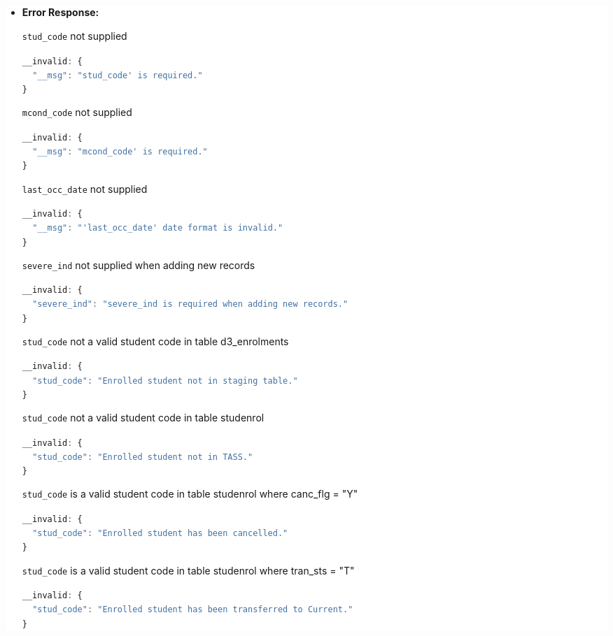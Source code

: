 * **Error Response:**

  `stud_code` not supplied
  ```javascript
  __invalid: {
    "__msg": "stud_code' is required."
  }
  ```

  `mcond_code` not supplied
  ```javascript
  __invalid: {
    "__msg": "mcond_code' is required."
  }
  ```

  `last_occ_date` not supplied
  ```javascript
  __invalid: {
    "__msg": "'last_occ_date' date format is invalid."
  }
  ```

  `severe_ind` not supplied when adding new records
  ```javascript
  __invalid: {
    "severe_ind": "severe_ind is required when adding new records."
  }
  ```

  `stud_code` not a valid student code in table d3_enrolments
  ```javascript
  __invalid: {
    "stud_code": "Enrolled student not in staging table."
  }
  ```

  `stud_code` not a valid student code in table studenrol
  ```javascript
  __invalid: {
    "stud_code": "Enrolled student not in TASS."
  }
  ```

  `stud_code` is a valid student code in table studenrol where canc_flg = "Y"
  ```javascript
  __invalid: {
    "stud_code": "Enrolled student has been cancelled."
  }
  ```

  `stud_code` is a valid student code in table studenrol where tran_sts = "T"
  ```javascript
  __invalid: {
    "stud_code": "Enrolled student has been transferred to Current."
  }
  ```
